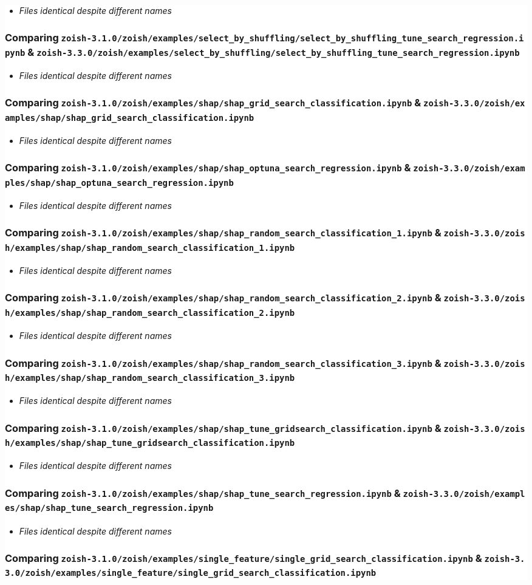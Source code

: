  * *Files identical despite different names*

### Comparing `zoish-3.1.0/zoish/examples/select_by_shuffling/select_by_shuffling_tune_search_regression.ipynb` & `zoish-3.3.0/zoish/examples/select_by_shuffling/select_by_shuffling_tune_search_regression.ipynb`

 * *Files identical despite different names*

### Comparing `zoish-3.1.0/zoish/examples/shap/shap_grid_search_classification.ipynb` & `zoish-3.3.0/zoish/examples/shap/shap_grid_search_classification.ipynb`

 * *Files identical despite different names*

### Comparing `zoish-3.1.0/zoish/examples/shap/shap_optuna_search_regression.ipynb` & `zoish-3.3.0/zoish/examples/shap/shap_optuna_search_regression.ipynb`

 * *Files identical despite different names*

### Comparing `zoish-3.1.0/zoish/examples/shap/shap_random_search_classification_1.ipynb` & `zoish-3.3.0/zoish/examples/shap/shap_random_search_classification_1.ipynb`

 * *Files identical despite different names*

### Comparing `zoish-3.1.0/zoish/examples/shap/shap_random_search_classification_2.ipynb` & `zoish-3.3.0/zoish/examples/shap/shap_random_search_classification_2.ipynb`

 * *Files identical despite different names*

### Comparing `zoish-3.1.0/zoish/examples/shap/shap_random_search_classification_3.ipynb` & `zoish-3.3.0/zoish/examples/shap/shap_random_search_classification_3.ipynb`

 * *Files identical despite different names*

### Comparing `zoish-3.1.0/zoish/examples/shap/shap_tune_gridsearch_classification.ipynb` & `zoish-3.3.0/zoish/examples/shap/shap_tune_gridsearch_classification.ipynb`

 * *Files identical despite different names*

### Comparing `zoish-3.1.0/zoish/examples/shap/shap_tune_search_regression.ipynb` & `zoish-3.3.0/zoish/examples/shap/shap_tune_search_regression.ipynb`

 * *Files identical despite different names*

### Comparing `zoish-3.1.0/zoish/examples/single_feature/single_grid_search_classification.ipynb` & `zoish-3.3.0/zoish/examples/single_feature/single_grid_search_classification.ipynb`
